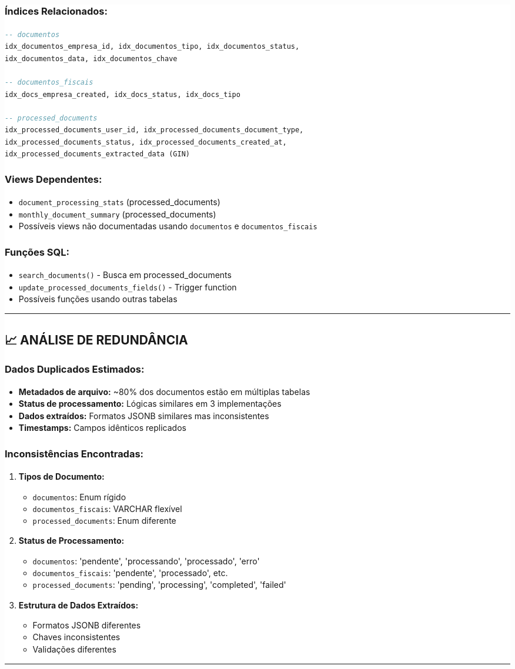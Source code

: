 ### **Índices Relacionados:**
```sql
-- documentos
idx_documentos_empresa_id, idx_documentos_tipo, idx_documentos_status, 
idx_documentos_data, idx_documentos_chave

-- documentos_fiscais  
idx_docs_empresa_created, idx_docs_status, idx_docs_tipo

-- processed_documents
idx_processed_documents_user_id, idx_processed_documents_document_type,
idx_processed_documents_status, idx_processed_documents_created_at,
idx_processed_documents_extracted_data (GIN)
```

### **Views Dependentes:**
- `document_processing_stats` (processed_documents)
- `monthly_document_summary` (processed_documents)
- Possíveis views não documentadas usando `documentos` e `documentos_fiscais`

### **Funções SQL:**
- `search_documents()` - Busca em processed_documents
- `update_processed_documents_fields()` - Trigger function
- Possíveis funções usando outras tabelas

---

## 📈 **ANÁLISE DE REDUNDÂNCIA**

### **Dados Duplicados Estimados:**
- **Metadados de arquivo:** ~80% dos documentos estão em múltiplas tabelas
- **Status de processamento:** Lógicas similares em 3 implementações
- **Dados extraídos:** Formatos JSONB similares mas inconsistentes
- **Timestamps:** Campos idênticos replicados

### **Inconsistências Encontradas:**
1. **Tipos de Documento:**
   - `documentos`: Enum rígido
   - `documentos_fiscais`: VARCHAR flexível
   - `processed_documents`: Enum diferente

2. **Status de Processamento:**
   - `documentos`: 'pendente', 'processando', 'processado', 'erro'
   - `documentos_fiscais`: 'pendente', 'processado', etc.
   - `processed_documents`: 'pending', 'processing', 'completed', 'failed'

3. **Estrutura de Dados Extraídos:**
   - Formatos JSONB diferentes
   - Chaves inconsistentes
   - Validações diferentes

---